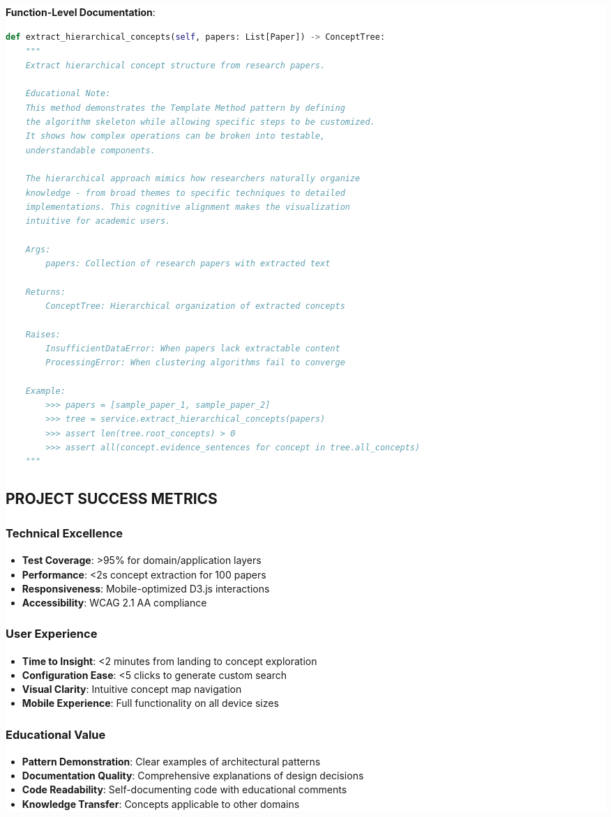 **Function-Level Documentation**:
```python
def extract_hierarchical_concepts(self, papers: List[Paper]) -> ConceptTree:
    """
    Extract hierarchical concept structure from research papers.
    
    Educational Note:
    This method demonstrates the Template Method pattern by defining
    the algorithm skeleton while allowing specific steps to be customized.
    It shows how complex operations can be broken into testable,
    understandable components.
    
    The hierarchical approach mimics how researchers naturally organize
    knowledge - from broad themes to specific techniques to detailed
    implementations. This cognitive alignment makes the visualization
    intuitive for academic users.
    
    Args:
        papers: Collection of research papers with extracted text
        
    Returns:
        ConceptTree: Hierarchical organization of extracted concepts
        
    Raises:
        InsufficientDataError: When papers lack extractable content
        ProcessingError: When clustering algorithms fail to converge
        
    Example:
        >>> papers = [sample_paper_1, sample_paper_2]
        >>> tree = service.extract_hierarchical_concepts(papers)
        >>> assert len(tree.root_concepts) > 0
        >>> assert all(concept.evidence_sentences for concept in tree.all_concepts)
    """
```

## PROJECT SUCCESS METRICS

### Technical Excellence
- **Test Coverage**: >95% for domain/application layers
- **Performance**: <2s concept extraction for 100 papers
- **Responsiveness**: Mobile-optimized D3.js interactions
- **Accessibility**: WCAG 2.1 AA compliance

### User Experience
- **Time to Insight**: <2 minutes from landing to concept exploration
- **Configuration Ease**: <5 clicks to generate custom search
- **Visual Clarity**: Intuitive concept map navigation
- **Mobile Experience**: Full functionality on all device sizes

### Educational Value
- **Pattern Demonstration**: Clear examples of architectural patterns
- **Documentation Quality**: Comprehensive explanations of design decisions
- **Code Readability**: Self-documenting code with educational comments
- **Knowledge Transfer**: Concepts applicable to other domains
